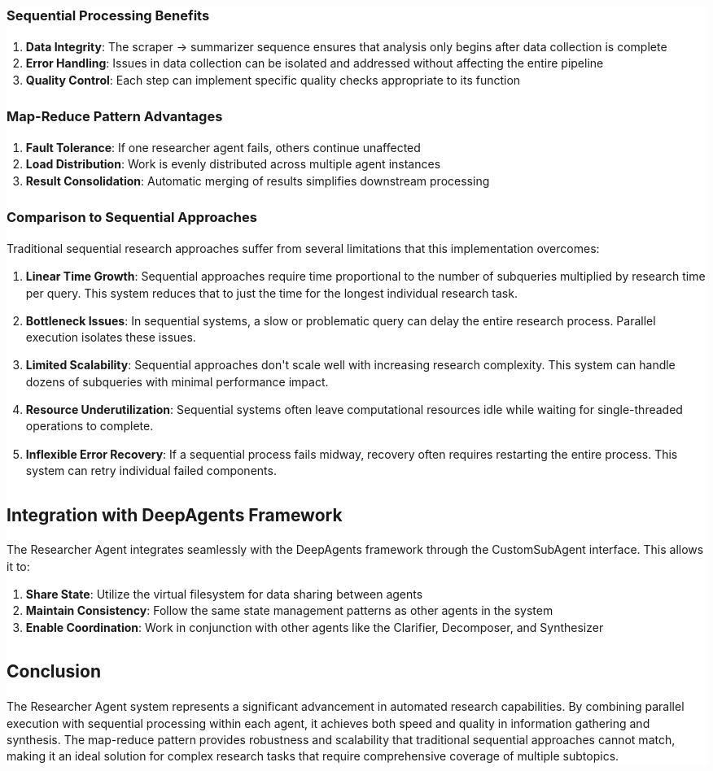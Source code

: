 ### Sequential Processing Benefits

1. **Data Integrity**: The scraper → summarizer sequence ensures that analysis only begins after data collection is complete
2. **Error Handling**: Issues in data collection can be isolated and addressed without affecting the entire pipeline
3. **Quality Control**: Each step can implement specific quality checks appropriate to its function

### Map-Reduce Pattern Advantages

1. **Fault Tolerance**: If one researcher agent fails, others continue unaffected
2. **Load Distribution**: Work is evenly distributed across multiple agent instances
3. **Result Consolidation**: Automatic merging of results simplifies downstream processing

### Comparison to Sequential Approaches

Traditional sequential research approaches suffer from several limitations that this implementation overcomes:

1. **Linear Time Growth**: Sequential approaches require time proportional to the number of subqueries multiplied by research time per query. This system reduces that to just the time for the longest individual research task.

2. **Bottleneck Issues**: In sequential systems, a slow or problematic query can delay the entire research process. Parallel execution isolates these issues.

3. **Limited Scalability**: Sequential approaches don't scale well with increasing research complexity. This system can handle dozens of subqueries with minimal performance impact.

4. **Resource Underutilization**: Sequential systems often leave computational resources idle while waiting for single-threaded operations to complete.

5. **Inflexible Error Recovery**: If a sequential process fails midway, recovery often requires restarting the entire process. This system can retry individual failed components.

## Integration with DeepAgents Framework

The Researcher Agent integrates seamlessly with the DeepAgents framework through the CustomSubAgent interface. This allows it to:

1. **Share State**: Utilize the virtual filesystem for data sharing between agents
2. **Maintain Consistency**: Follow the same state management patterns as other agents in the system
3. **Enable Coordination**: Work in conjunction with other agents like the Clarifier, Decomposer, and Synthesizer

## Conclusion

The Researcher Agent system represents a significant advancement in automated research capabilities. By combining parallel execution with sequential processing within each agent, it achieves both speed and quality in information gathering and synthesis. The map-reduce pattern provides robustness and scalability that traditional sequential approaches cannot match, making it an ideal solution for complex research tasks that require comprehensive coverage of multiple subtopics.